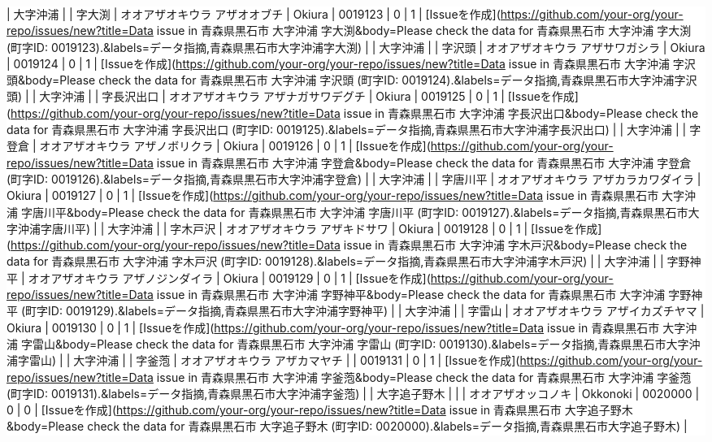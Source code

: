 | 大字沖浦 |  | 字大渕 | オオアザオキウラ  アザオオブチ | Okiura | 0019123 | 0 | 1 | [Issueを作成](https://github.com/your-org/your-repo/issues/new?title=Data issue in 青森県黒石市 大字沖浦  字大渕&body=Please check the data for 青森県黒石市 大字沖浦  字大渕 (町字ID: 0019123).&labels=データ指摘,青森県黒石市大字沖浦字大渕) |
| 大字沖浦 |  | 字沢頭 | オオアザオキウラ  アザサワガシラ | Okiura | 0019124 | 0 | 1 | [Issueを作成](https://github.com/your-org/your-repo/issues/new?title=Data issue in 青森県黒石市 大字沖浦  字沢頭&body=Please check the data for 青森県黒石市 大字沖浦  字沢頭 (町字ID: 0019124).&labels=データ指摘,青森県黒石市大字沖浦字沢頭) |
| 大字沖浦 |  | 字長沢出口 | オオアザオキウラ  アザナガサワデグチ | Okiura | 0019125 | 0 | 1 | [Issueを作成](https://github.com/your-org/your-repo/issues/new?title=Data issue in 青森県黒石市 大字沖浦  字長沢出口&body=Please check the data for 青森県黒石市 大字沖浦  字長沢出口 (町字ID: 0019125).&labels=データ指摘,青森県黒石市大字沖浦字長沢出口) |
| 大字沖浦 |  | 字登倉 | オオアザオキウラ  アザノボリクラ | Okiura | 0019126 | 0 | 1 | [Issueを作成](https://github.com/your-org/your-repo/issues/new?title=Data issue in 青森県黒石市 大字沖浦  字登倉&body=Please check the data for 青森県黒石市 大字沖浦  字登倉 (町字ID: 0019126).&labels=データ指摘,青森県黒石市大字沖浦字登倉) |
| 大字沖浦 |  | 字唐川平 | オオアザオキウラ  アザカラカワダイラ | Okiura | 0019127 | 0 | 1 | [Issueを作成](https://github.com/your-org/your-repo/issues/new?title=Data issue in 青森県黒石市 大字沖浦  字唐川平&body=Please check the data for 青森県黒石市 大字沖浦  字唐川平 (町字ID: 0019127).&labels=データ指摘,青森県黒石市大字沖浦字唐川平) |
| 大字沖浦 |  | 字木戸沢 | オオアザオキウラ  アザキドサワ | Okiura | 0019128 | 0 | 1 | [Issueを作成](https://github.com/your-org/your-repo/issues/new?title=Data issue in 青森県黒石市 大字沖浦  字木戸沢&body=Please check the data for 青森県黒石市 大字沖浦  字木戸沢 (町字ID: 0019128).&labels=データ指摘,青森県黒石市大字沖浦字木戸沢) |
| 大字沖浦 |  | 字野神平 | オオアザオキウラ  アザノジンダイラ | Okiura | 0019129 | 0 | 1 | [Issueを作成](https://github.com/your-org/your-repo/issues/new?title=Data issue in 青森県黒石市 大字沖浦  字野神平&body=Please check the data for 青森県黒石市 大字沖浦  字野神平 (町字ID: 0019129).&labels=データ指摘,青森県黒石市大字沖浦字野神平) |
| 大字沖浦 |  | 字雷山 | オオアザオキウラ  アザイカズチヤマ | Okiura | 0019130 | 0 | 1 | [Issueを作成](https://github.com/your-org/your-repo/issues/new?title=Data issue in 青森県黒石市 大字沖浦  字雷山&body=Please check the data for 青森県黒石市 大字沖浦  字雷山 (町字ID: 0019130).&labels=データ指摘,青森県黒石市大字沖浦字雷山) |
| 大字沖浦 |  | 字釜萢 | オオアザオキウラ  アザカマヤチ |  | 0019131 | 0 | 1 | [Issueを作成](https://github.com/your-org/your-repo/issues/new?title=Data issue in 青森県黒石市 大字沖浦  字釜萢&body=Please check the data for 青森県黒石市 大字沖浦  字釜萢 (町字ID: 0019131).&labels=データ指摘,青森県黒石市大字沖浦字釜萢) |
| 大字追子野木 |  |  | オオアザオッコノキ   | Okkonoki | 0020000 | 0 | 0 | [Issueを作成](https://github.com/your-org/your-repo/issues/new?title=Data issue in 青森県黒石市 大字追子野木  &body=Please check the data for 青森県黒石市 大字追子野木   (町字ID: 0020000).&labels=データ指摘,青森県黒石市大字追子野木) |
